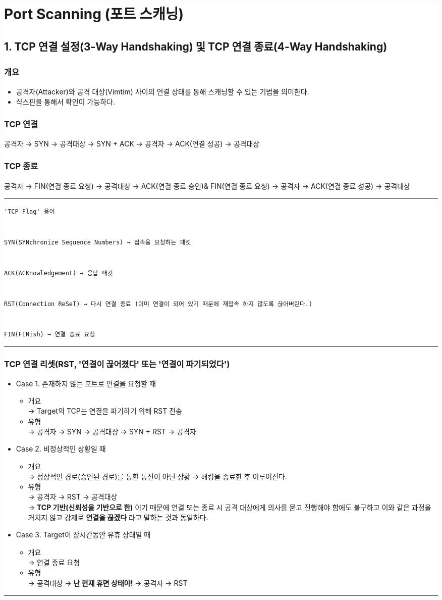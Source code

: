 # Port Scanning (포트 스캐닝)

## 1. TCP 연결 설정(3-Way Handshaking) 및 TCP 연결 종료(4-Way Handshaking)

### 개요

- 공격자(Attacker)와 공격 대상(Vimtim) 사이의 연결 상태를 통해 스캐닝할 수 있는 기법을 의미한다.
- 샥스핀을 통해서 확인이 가능하다.

### TCP 연결

공격자 → SYN → 공격대상 → SYN + ACK → 공격자 → ACK(연결 성공) → 공격대상

### TCP 종료

공격자 → FIN(연결 종료 요청) → 공격대상 → ACK(연결 종료 승인)& FIN(연결 종료 요청) → 공격자 → ACK(연결 종료 성공) → 공격대상

---

    'TCP Flag' 용어


    SYN(SYNchronize Sequence Numbers) → 접속을 요청하는 패킷


    ACK(ACKnowledgement) → 응답 패킷


    RST(Connection ReSeT) → 다시 연결 종료 (이미 연결이 되어 있기 때문에 재접속 하지 않도록 끊어버린다.)


    FIN(FINish) → 연결 종료 요청
---

### TCP 연결 리셋(RST, '연결이 끊어졌다' 또는 '연결이 파기되었다')

- Case 1. 존재하지 않는 포트로 연결을 요청할 때<br>
    - 개요<br>
    → Target의 TCP는 연결을 파기하기 위해 RST 전송<br>
    - 유형<br>
    → 공격자 → SYN → 공격대상 → SYN + RST → 공격자

- Case 2. 비정상적인 상황일 때
    - 개요<br>
    → 정상적인 경로(승인된 경로)를 통한 통신이 아닌 상황
    → 해킹을 종료한 후 이루어진다.<br>
    - 유형<br>
    → 공격자 → RST → 공격대상 <br>
    → **TCP 기반(신뢰성을 기반으로 한)** 이기 때문에 연결 또는 종료 시 공격 대상에게 의사를 묻고 진행해야 함에도 불구하고 이와 같은 과정을 거치지 않고 강제로 **연결을 끊겠다** 라고 말하는 것과 동일하다.
- Case 3. Target이 장시간동안 유휴 상태일 때
    - 개요<br>
    → 연결 종료 요청
    - 유형<br>
    → 공격대상 → **난 현재 휴면 상태야!** → 공격자 → RST

---